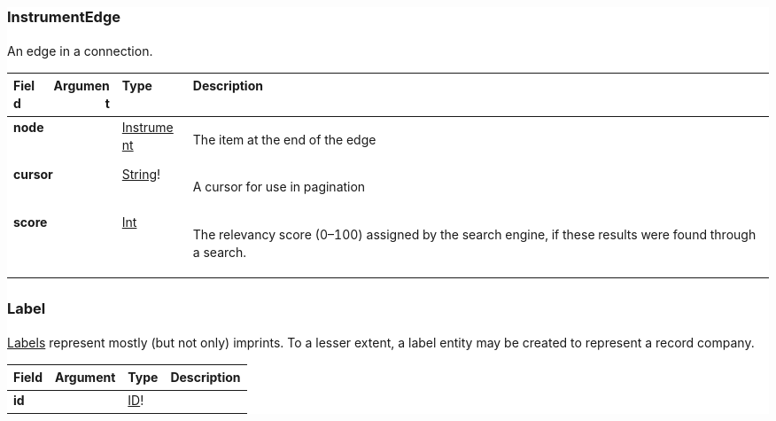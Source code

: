 ### InstrumentEdge

An edge in a connection.

<table>
<thead>
<tr>
<th align="left">Field</th>
<th align="right">Argument</th>
<th align="left">Type</th>
<th align="left">Description</th>
</tr>
</thead>
<tbody>
<tr>
<td colspan="2" valign="top"><strong>node</strong></td>
<td valign="top"><a href="#instrument">Instrument</a></td>
<td>

The item at the end of the edge

</td>
</tr>
<tr>
<td colspan="2" valign="top"><strong>cursor</strong></td>
<td valign="top"><a href="#string">String</a>!</td>
<td>

A cursor for use in pagination

</td>
</tr>
<tr>
<td colspan="2" valign="top"><strong>score</strong></td>
<td valign="top"><a href="#int">Int</a></td>
<td>

The relevancy score (0–100) assigned by the search engine, if
these results were found through a search.

</td>
</tr>
</tbody>
</table>

### Label

[Labels](https://musicbrainz.org/doc/Label) represent mostly
(but not only) imprints. To a lesser extent, a label entity may be created to
represent a record company.

<table>
<thead>
<tr>
<th align="left">Field</th>
<th align="right">Argument</th>
<th align="left">Type</th>
<th align="left">Description</th>
</tr>
</thead>
<tbody>
<tr>
<td colspan="2" valign="top"><strong>id</strong></td>
<td valign="top"><a href="#id">ID</a>!</td>
<td>
